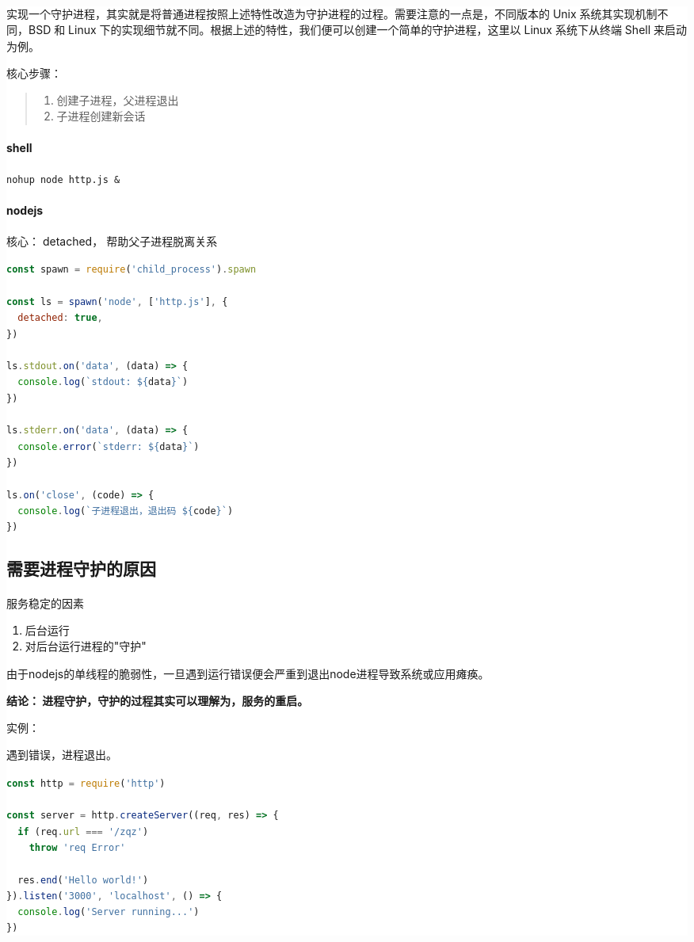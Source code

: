 实现一个守护进程，其实就是将普通进程按照上述特性改造为守护进程的过程。需要注意的一点是，不同版本的 Unix 系统其实现机制不同，BSD 和 Linux 下的实现细节就不同。根据上述的特性，我们便可以创建一个简单的守护进程，这里以 Linux 系统下从终端 Shell 来启动为例。

核心步骤： 

> 1. 创建子进程，父进程退出
> 2. 子进程创建新会话

#### shell

```shell
nohup node http.js &
```

#### nodejs

核心： detached， 帮助父子进程脱离关系

```js
const spawn = require('child_process').spawn

const ls = spawn('node', ['http.js'], {
  detached: true,
})

ls.stdout.on('data', (data) => {
  console.log(`stdout: ${data}`)
})

ls.stderr.on('data', (data) => {
  console.error(`stderr: ${data}`)
})

ls.on('close', (code) => {
  console.log(`子进程退出，退出码 ${code}`)
})
```



## 需要进程守护的原因

服务稳定的因素

1. 后台运行
2. 对后台运行进程的"守护"

由于nodejs的单线程的脆弱性，一旦遇到运行错误便会严重到退出node进程导致系统或应用瘫痪。

**结论： 进程守护，守护的过程其实可以理解为，服务的重启。**

实例：

遇到错误，进程退出。

```js
const http = require('http')

const server = http.createServer((req, res) => {
  if (req.url === '/zqz')
    throw 'req Error'

  res.end('Hello world!')
}).listen('3000', 'localhost', () => {
  console.log('Server running...')
})
```
